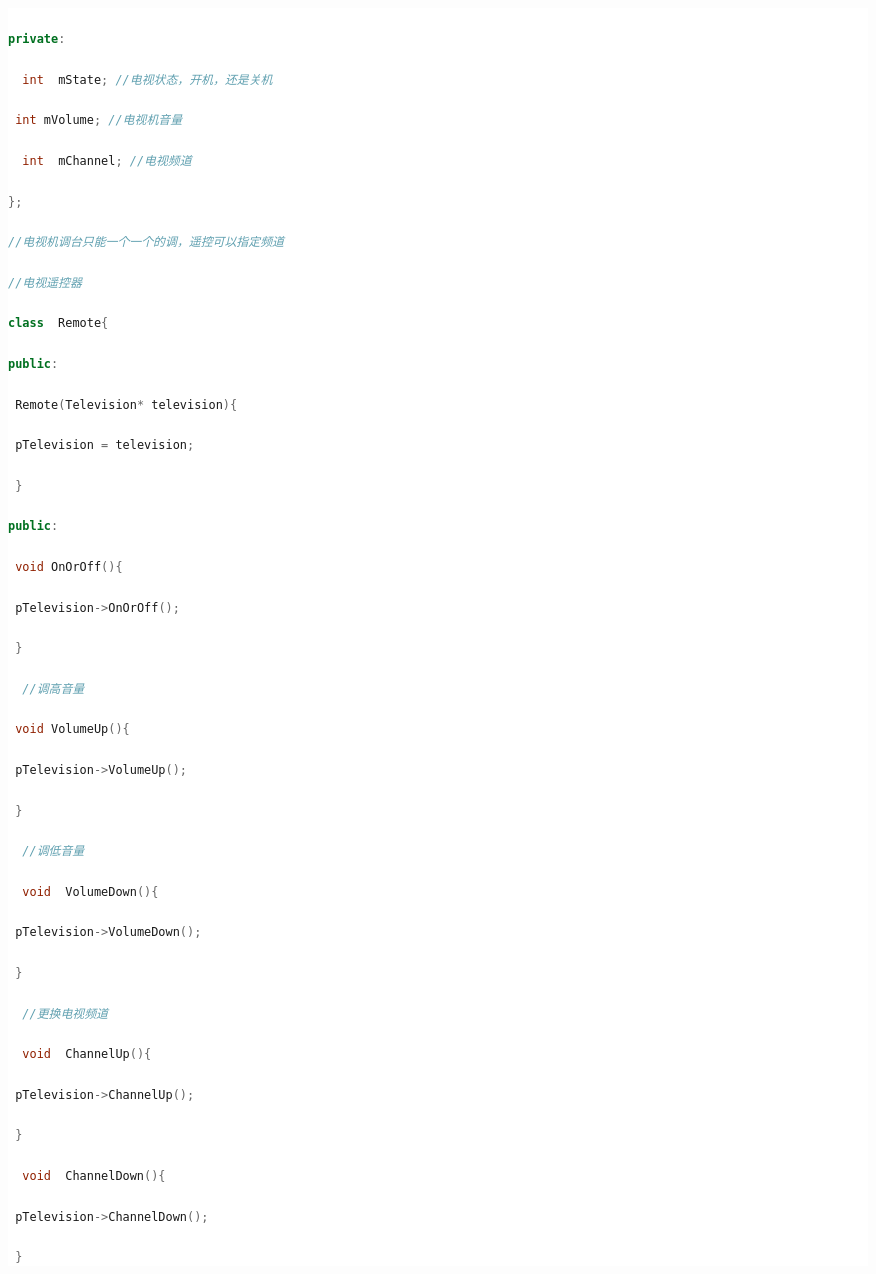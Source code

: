 ```cpp

private:

  int  mState; //电视状态，开机，还是关机

 int mVolume; //电视机音量

  int  mChannel; //电视频道

};

//电视机调台只能一个一个的调，遥控可以指定频道

//电视遥控器

class  Remote{

public:

 Remote(Television* television){

 pTelevision = television;

 }

public:

 void OnOrOff(){

 pTelevision->OnOrOff();

 }

  //调高音量

 void VolumeUp(){

 pTelevision->VolumeUp();

 }

  //调低音量

  void  VolumeDown(){

 pTelevision->VolumeDown();

 }

  //更换电视频道

  void  ChannelUp(){

 pTelevision->ChannelUp();

 }

  void  ChannelDown(){

 pTelevision->ChannelDown();

 }

```